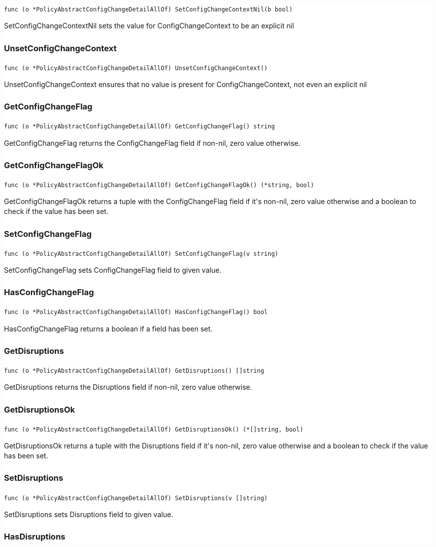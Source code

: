 `func (o *PolicyAbstractConfigChangeDetailAllOf) SetConfigChangeContextNil(b bool)`

 SetConfigChangeContextNil sets the value for ConfigChangeContext to be an explicit nil

### UnsetConfigChangeContext
`func (o *PolicyAbstractConfigChangeDetailAllOf) UnsetConfigChangeContext()`

UnsetConfigChangeContext ensures that no value is present for ConfigChangeContext, not even an explicit nil
### GetConfigChangeFlag

`func (o *PolicyAbstractConfigChangeDetailAllOf) GetConfigChangeFlag() string`

GetConfigChangeFlag returns the ConfigChangeFlag field if non-nil, zero value otherwise.

### GetConfigChangeFlagOk

`func (o *PolicyAbstractConfigChangeDetailAllOf) GetConfigChangeFlagOk() (*string, bool)`

GetConfigChangeFlagOk returns a tuple with the ConfigChangeFlag field if it's non-nil, zero value otherwise
and a boolean to check if the value has been set.

### SetConfigChangeFlag

`func (o *PolicyAbstractConfigChangeDetailAllOf) SetConfigChangeFlag(v string)`

SetConfigChangeFlag sets ConfigChangeFlag field to given value.

### HasConfigChangeFlag

`func (o *PolicyAbstractConfigChangeDetailAllOf) HasConfigChangeFlag() bool`

HasConfigChangeFlag returns a boolean if a field has been set.

### GetDisruptions

`func (o *PolicyAbstractConfigChangeDetailAllOf) GetDisruptions() []string`

GetDisruptions returns the Disruptions field if non-nil, zero value otherwise.

### GetDisruptionsOk

`func (o *PolicyAbstractConfigChangeDetailAllOf) GetDisruptionsOk() (*[]string, bool)`

GetDisruptionsOk returns a tuple with the Disruptions field if it's non-nil, zero value otherwise
and a boolean to check if the value has been set.

### SetDisruptions

`func (o *PolicyAbstractConfigChangeDetailAllOf) SetDisruptions(v []string)`

SetDisruptions sets Disruptions field to given value.

### HasDisruptions
